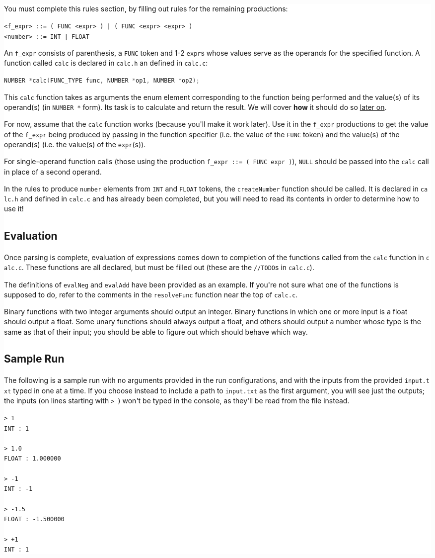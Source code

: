 You must complete this rules section, by filling out rules for the remaining productions:

```
<f_expr> ::= ( FUNC <expr> ) | ( FUNC <expr> <expr> ) 
<number> ::= INT | FLOAT
```

An `f_expr` consists of parenthesis, a `FUNC` token and 1-2 `expr`s whose values serve as the operands for the specified function. A function called `calc` is declared in `calc.h` an defined in `calc.c`:

```c
NUMBER *calc(FUNC_TYPE func, NUMBER *op1, NUMBER *op2);
```

This `calc` function takes as arguments the enum element corresponding to the function being performed and the value(s) of its operand(s) (in `NUMBER *` form). Its task is to calculate and return the result. We will cover **how** it should do so [later on](#eval-section).

For now, assume that the `calc` function works (because you'll make it work later). Use it in the `f_expr` productions to get the value of the `f_expr` being produced by passing in the function specifier (i.e. the value of the `FUNC` token) and the value(s) of the operand(s) (i.e. the value(s) of the `expr`(s)).

For single-operand function calls (those using the production `f_expr ::= ( FUNC expr )`), `NULL` should be passed into the `calc` call in place of a second operand.

In the rules to produce `number` elements from `INT` and `FLOAT` tokens, the `createNumber` function should be called. It is declared in `calc.h` and defined in `calc.c` and has already been completed, but you will need to read its contents in order to determine how to use it!

## <a name="eval-section"></a> Evaluation

Once parsing is complete, evaluation of expressions comes down to completion of the functions called from the `calc` function in `calc.c`. These functions are all declared, but must be filled out (these are the `//TODO`s in `calc.c`).

The definitions of `evalNeg` and `evalAdd` have been provided as an example. If you're not sure what one of the functions is supposed to do, refer to the comments in the `resolveFunc` function near the top of `calc.c`.

Binary functions with two integer arguments should output an integer. Binary functions in which one or more input is a float should output a float. Some unary functions should always output a float, and others should output a number whose type is the same as that of their input; you should be able to figure out which should behave which way.

## Sample Run

The following is a sample run with no arguments provided in the run configurations, and with the inputs from the provided `input.txt` typed in one at a time. If you choose instead to include a path to `input.txt` as the first argument, you will see just the outputs; the inputs (on lines starting with `> `) won't be typed in the console, as they'll be read from the file instead.

```
> 1
INT : 1

> 1.0
FLOAT : 1.000000

> -1
INT : -1

> -1.5
FLOAT : -1.500000

> +1
INT : 1

```